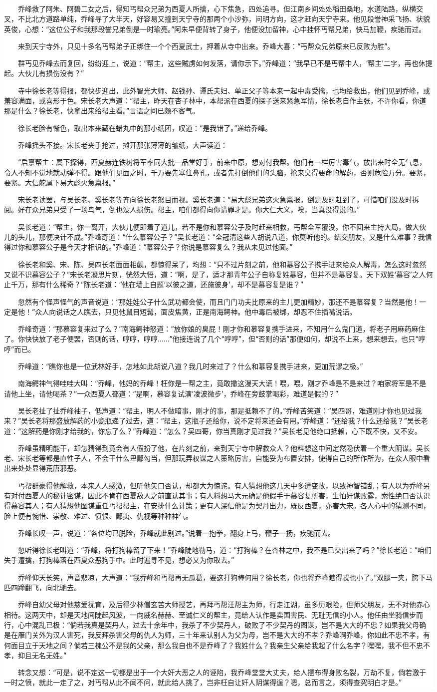 
 　　乔峰救了阿朱、阿碧二女之后，得知丐帮众兄弟为西夏人所擒，心下焦急，四处追寻。但江南乡间处处稻田桑地，水道陆路，纵横交叉，不比北方道路单纯，乔峰寻了大半天，好容易又撞到天宁寺的那两个小沙弥，问明方向，这才赶向天宁寺来。他见段誉神采飞扬、状貌英俊，心想：“这位公子和我那段誉兄弟倒是一时瑜亮。”阿朱早便背转了身子，他便没加留神，心中挂怀丐帮兄弟，快马加鞭，疾驰而过。 

　　来到天宁寺外，只见十多名丐帮弟子正绑住一个个西夏武士，押着从寺中出来。乔峰大喜：“丐帮众兄弟原来已反败为胜”。 

　　群丐见乔峰去而复回，纷纷迎上，说道：“帮主，这些贼虏如何发落，请你示下。”乔峰道：“我早已不是丐帮中人，‘帮主’二字，再也休提起。大伙儿有损伤没有？” 

　　寺中徐长老等得报，都快步迎出，此外智光大师、赵钱孙、谭氏夫妇、单正父子等本来一起中毒受擒，也均给救出，他们见到乔峰，或羞容满面，或喜形于色。宋长老大声道：“帮主，昨天在杏子林中，本帮派在西夏的探子送来紧急军情，徐长老自作主张，不许你看，你道那是什么？徐长老，快拿出来给帮主看。”言语之间已颇不客气。 

　　徐长老脸有惭色，取出本来藏在蜡丸中的那小纸团，叹道：“是我错了。”递给乔峰。 

　　乔峰摇头不接。宋长老夹手抢过，摊开那张薄薄的皱纸，大声读道： 

　　“启禀帮主：属下探得，西夏赫连铁树将军率同大批一品堂好手，前来中原，想对付我帮。他们有一样厉害毒气，放出来时全无气息，令人不知不觉地就动弹不得。跟他们见面之时，千万要先塞住鼻孔，或者先打倒他们的头脑，抢来臭得要命的解药，否则危险万分。要紧，要紧。大信舵属下易大彪火急禀报。” 

　　宋长老读罢，与吴长老、奚长老等齐向徐长老怒目而视。奚长老道：“易大彪兄弟这火急禀报，倒是及时赶到了，可惜咱们没及时拆阅。好在众兄弟只受了一场鸟气，倒也没人损伤。帮主，咱们都得向你请罪才是。你大仁大义，唉，当真没得说的。” 

　　吴长老道：“帮主，你一离开，大伙儿便即着了道儿，若不是你和慕容公子及时赶来相救，丐帮全军覆没。你不回来主持大局，做大伙儿的头儿，那便决计不成。”乔峰奇道：“什么慕容公子？”吴长老道：“全冠清这些人胡说八道，你莫听他的。结交朋友，又是什么难事？我信得过你和慕容公子是今天才相识的。”乔峰道：“慕容公子？你说是慕容复么？我从未见过他面。” 

　　徐长老和奚、宋、陈、吴四长老面面相觑，都惊得呆了，均想：“只不过片刻之前，他和慕容公子携手进来给众人解毒，怎么这时忽然又说不识慕容公子？”宋长老凝思片刻，恍然大悟，道：“啊，是了，适才那青年公子自称复姓慕容，但并不是慕容复。天下双姓‘慕容’之人何止千万，那有什么稀奇？”陈长老道：“他在墙上自题‘以彼之道，还施彼身’，却不是慕容复是谁？” 

　　忽然有个怪声怪气的声音说道：“那娃娃公子什么武功都会使，而且门门功夫比原来的主儿更加精妙，那还不是慕容复？当然是他！一定是他！”众人向说话之人瞧去，只见他鼠目短髯，面皮焦黄，正是南海鳄神。他中毒后被绑，却忍不住插嘴说话。 

　　乔峰奇道：“那慕容复来过了么？”南海鳄神怒道：“放你娘的臭屁！刚才你和慕容复携手进来，不知用什么鬼门道，将老子用麻药麻住了。你快快放了老子便罢，否则的话，哼哼，哼哼……”他接连说了几个“哼哼”，但“否则的话”那便如何，却说不上来，想来想去，也只“哼哼”而已。 

　　乔峰道：“瞧你也是一位武林好手，怎地如此胡说八道？我几时来过了？什么和慕容复携手进来，更加荒谬之极。” 

　　南海鳄神气得哇哇大叫：“乔峰，他妈的乔峰！枉你是一帮之主，竟敢撒这漫天大谎！喂，喂，刚才乔峰是不是来过？咱家将军是不是请他上坐，请他喝茶？”一众西夏人都道：“是啊，慕容复试演‘凌波微步’，乔峰在旁鼓掌喝彩，难道是假的？” 

　　吴长老扯了扯乔峰袖子，低声道：“帮主，明人不做暗事，刚才的事，那是抵赖不了的。”乔峰苦笑道：“吴四哥，难道刚才你也见过我来？”吴长老将那盛放解药的小瓷瓶递了过去，道：“帮主，这瓶子还给你，说不定将来还会有用。”乔峰道：“还给我？什么还给我？”吴长老道：“这解药是你刚才给我的，你忘了么？”乔峰道：“怎么？吴四哥，你当真刚才见过我？”吴长老见他绝口抵赖，心下既不快，又不安。 

　　乔峰虽精明能干，却怎猜得到竟会有人假扮了他，在片刻之前，来到天宁寺中解救众人？他料想这中间定然隐伏着一个重大阴谋。吴长老、宋长老等都是直性子人，不会干什么卑鄙勾当，但那玩弄权谋之人策略厉害，自能妥为布置安排，使得自己的所作所为，在众人眼中看出来处处显得荒唐邪恶。 

　　丐帮群豪得他解救，本来人人感激，但听他矢口否认，却都大为惊诧。有人猜想他这几天中多遭变故，以致神智错乱；有人以为乔峰另有对付西夏人的秘计密谋，因此不肯在西夏敌人之前直认其事；有人料想马大元确是他假手于慕容复所害，生怕奸谋败露，索性绝口否认识得慕容其人；有人猜想他图谋重任丐帮帮主，在安排什么计策；更有人深信他是为契丹出力，既反西夏，亦害大宋。各人心中的猜测不同，脸上便有惋惜、崇敬、难过、愤恨、鄙夷、仇视等种种神气。 

　　乔峰长叹一声，说道：“各位均已脱险，乔峰就此别过。”说着一抱拳，翻身上马，鞭子一扬，疾驰而去。 

　　忽听得徐长老叫道：“乔峰，将打狗棒留了下来！”乔峰陡地勒马，道：“打狗棒？在杏林之中，我不是已交出来了吗？”徐长老道：“咱们失手遭擒，打狗棒落在西夏众恶狗手中。此时遍寻不见，想必又为你取去。” 

　　乔峰仰天长笑，声音悲凉，大声道：“我乔峰和丐帮再无瓜葛，要这打狗棒何用？徐长老，你也将乔峰瞧得忒也小了。”双腿一夹，胯下马匹四蹄翻飞，向北驰去。 

　　乔峰自幼父母对他慈爱抚育，及后得少林僧玄苦大师授艺，再拜丐帮汪帮主为师，行走江湖，虽多历艰险，但师父朋友，无不对他赤心相待。这两天中，却是天地间陡起风波，一向威名赫赫、至诚仁义的帮主，竟给人认作是卖国害民、无耻无信的小人。他任由坐骑信步而行，心中混乱已极：“倘若我真是契丹人，过去十余年中，我杀了不少契丹人，破败了不少契丹的图谋，岂不是大大的不忠？如果我父母确是在雁门关外为汉人害死，我反拜杀害父母的仇人为师，三十年来认别人为父为母，岂不是大大的不孝？乔峰啊乔峰，你如此不忠不孝，有何面目立于天地之间？倘若三槐公不是我的父亲，那么我自也不是乔峰了？我姓什么？我亲生父亲给我起了什么名字？嘿嘿，我不但不忠不孝，抑且无名无姓。” 

　　转念又想：“可是，说不定这一切都是出于一个大奸大恶之人的诬陷，我乔峰堂堂大丈夫，给人摆布得身败名裂，万劫不复，倘若激于一时之愤，就此一走了之，对丐帮从此不闻不问，就此给人挑了，岂非枉自让奸人阴谋得逞？嗯，总而言之，须得查究明白才是。” 
